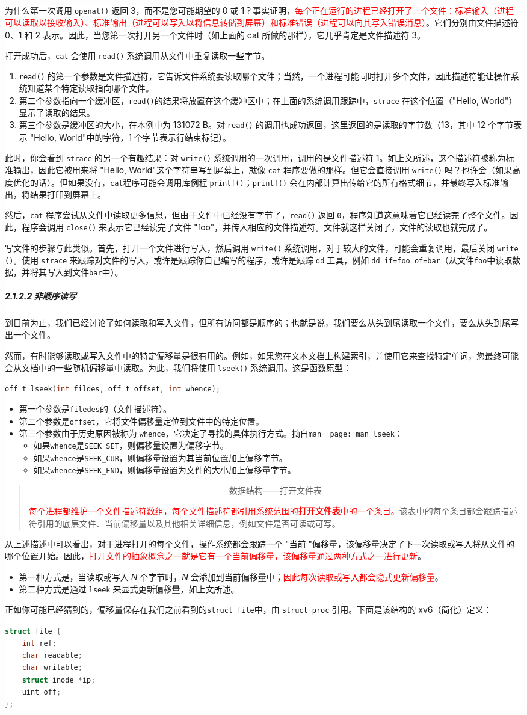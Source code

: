 为什么第一次调用 `openat()` 返回 3，而不是您可能期望的 0 或 1？事实证明，<font color="red">每个正在运行的进程已经打开了三个文件：标准输入（进程可以读取以接收输入）、标准输出（进程可以写入以将信息转储到屏幕）和标准错误（进程可以向其写入错误消息）</font>。它们分别由文件描述符 0、1 和 2 表示。因此，当您第一次打开另一个文件时（如上面的 cat 所做的那样），它几乎肯定是文件描述符 3。

打开成功后，`cat` 会使用 `read()` 系统调用从文件中重复读取一些字节。

1. `read()` 的第一个参数是文件描述符，它告诉文件系统要读取哪个文件；当然，一个进程可能同时打开多个文件，因此描述符能让操作系统知道某个特定读取指向哪个文件。
2. 第二个参数指向一个缓冲区，`read()`的结果将放置在这个缓冲区中；在上面的系统调用跟踪中，`strace` 在这个位置（"Hello, World"）显示了读取的结果。
3. 第三个参数是缓冲区的大小，在本例中为 131072 B。对 `read()` 的调用也成功返回，这里返回的是读取的字节数（13，其中 12 个字节表示 "Hello, World"中的字符，1 个字节表示行结束标记）。

此时，你会看到 `strace` 的另一个有趣结果：对 `write()` 系统调用的一次调用，调用的是文件描述符 1。如上文所述，这个描述符被称为标准输出，因此它被用来将 "Hello, World"这个字符串写到屏幕上，就像 `cat` 程序要做的那样。但它会直接调用 `write()` 吗？也许会（如果高度优化的话）。但如果没有，`cat`程序可能会调用库例程 `printf()`；`printf()` 会在内部计算出传给它的所有格式细节，并最终写入标准输出，将结果打印到屏幕上。

然后，`cat` 程序尝试从文件中读取更多信息，但由于文件中已经没有字节了，`read()` 返回 `0`，程序知道这意味着它已经读完了整个文件。因此，程序会调用 `close()` 来表示它已经读完了文件 "foo"，并传入相应的文件描述符。文件就这样关闭了，文件的读取也就完成了。

写文件的步骤与此类似。首先，打开一个文件进行写入，然后调用 `write()` 系统调用，对于较大的文件，可能会重复调用，最后关闭 `write()`。使用 `strace` 来跟踪对文件的写入，或许是跟踪你自己编写的程序，或许是跟踪 `dd` 工具，例如 `dd if=foo of=bar`（从文件`foo`中读取数据，并将其写入到文件`bar`中）。

##### 2.1.2.2 非顺序读写

到目前为止，我们已经讨论了如何读取和写入文件，但所有访问都是顺序的；也就是说，我们要么从头到尾读取一个文件，要么从头到尾写出一个文件。

然而，有时能够读取或写入文件中的特定偏移量是很有用的。例如，如果您在文本文档上构建索引，并使用它来查找特定单词，您最终可能会从文档中的一些随机偏移量中读取。为此，我们将使用 `lseek()` 系统调用。这是函数原型：

```c
off_t lseek(int fildes, off_t offset, int whence);
```

* 第一个参数是`filedes`的（文件描述符）。
* 第二个参数是`offset`，它将文件偏移量定位到文件中的特定位置。
* 第三个参数由于历史原因被称为 `whence`，它决定了寻找的具体执行方式。摘自`man  page: man lseek`：
	* 如果`whence`是`SEEK_SET`，则偏移量设置为偏移字节。
	* 如果`whence`是`SEEK_CUR`，则偏移量设置为其当前位置加上偏移字节。
	* 如果`whence`是`SEEK_END`，则偏移量设置为文件的大小加上偏移量字节。

> <center>数据结构——打开文件表</center>
>
> <font color="red">每个进程都维护一个文件描述符数组，每个文件描述符都引用系统范围的**打开文件表**中的一个条目。</font>该表中的每个条目都会跟踪描述符引用的底层文件、当前偏移量以及其他相关详细信息，例如文件是否可读或可写。

从上述描述中可以看出，对于进程打开的每个文件，操作系统都会跟踪一个 "当前 "偏移量，该偏移量决定了下一次读取或写入将从文件的哪个位置开始。因此，<font color="red">打开文件的抽象概念之一就是它有一个当前偏移量，该偏移量通过两种方式之一进行更新</font>。

* 第一种方式是，当读取或写入 $N$ 个字节时，$N$ 会添加到当前偏移量中；<font color="red">因此每次读取或写入都会隐式更新偏移量</font>。
* 第二种方式是通过 `lseek` 来显式更新偏移量，如上文所述。

正如你可能已经猜到的，偏移量保存在我们之前看到的`struct file`中，由 `struct proc` 引用。下面是该结构的 xv6（简化）定义：

```c
struct file {
    int ref;
    char readable;
    char writable;
    struct inode *ip;
    uint off;
};
```
